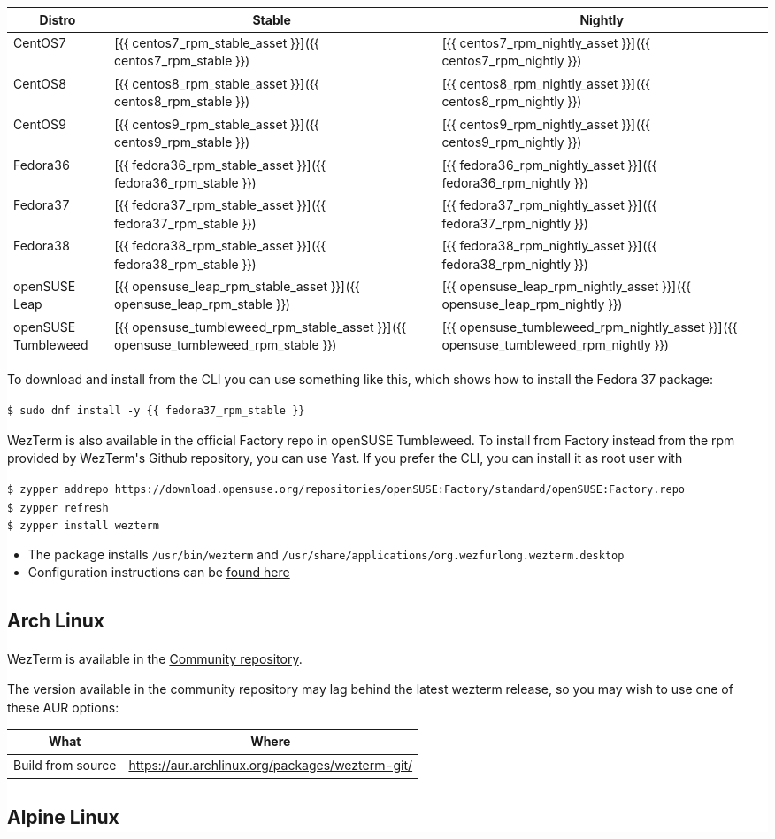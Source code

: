 |Distro      | Stable           | Nightly             |
|------------|------------------|---------------------|
|CentOS7     |[{{ centos7_rpm_stable_asset }}]({{ centos7_rpm_stable }}) |[{{ centos7_rpm_nightly_asset }}]({{ centos7_rpm_nightly }})|
|CentOS8     |[{{ centos8_rpm_stable_asset }}]({{ centos8_rpm_stable }}) |[{{ centos8_rpm_nightly_asset }}]({{ centos8_rpm_nightly }})|
|CentOS9     |[{{ centos9_rpm_stable_asset }}]({{ centos9_rpm_stable }})|[{{ centos9_rpm_nightly_asset }}]({{ centos9_rpm_nightly }})|
|Fedora36    |[{{ fedora36_rpm_stable_asset }}]({{ fedora36_rpm_stable }})|[{{ fedora36_rpm_nightly_asset }}]({{ fedora36_rpm_nightly }})|
|Fedora37    |[{{ fedora37_rpm_stable_asset }}]({{ fedora37_rpm_stable }})|[{{ fedora37_rpm_nightly_asset }}]({{ fedora37_rpm_nightly }})|
|Fedora38    |[{{ fedora38_rpm_stable_asset }}]({{ fedora38_rpm_stable }})|[{{ fedora38_rpm_nightly_asset }}]({{ fedora38_rpm_nightly }})|
|openSUSE Leap    |[{{ opensuse_leap_rpm_stable_asset }}]({{ opensuse_leap_rpm_stable }})|[{{ opensuse_leap_rpm_nightly_asset }}]({{ opensuse_leap_rpm_nightly }})|
|openSUSE Tumbleweed    |[{{ opensuse_tumbleweed_rpm_stable_asset }}]({{ opensuse_tumbleweed_rpm_stable }})|[{{ opensuse_tumbleweed_rpm_nightly_asset }}]({{ opensuse_tumbleweed_rpm_nightly }})|

To download and install from the CLI you can use something like this, which
shows how to install the Fedora 37 package:

```console
$ sudo dnf install -y {{ fedora37_rpm_stable }}
```

WezTerm is also available in the official Factory repo in openSUSE Tumbleweed. To install from Factory instead
from the rpm provided by WezTerm's Github repository, you can use Yast. If you prefer the CLI, you can install
it as root user with

```console
$ zypper addrepo https://download.opensuse.org/repositories/openSUSE:Factory/standard/openSUSE:Factory.repo
$ zypper refresh
$ zypper install wezterm
```

* The package installs `/usr/bin/wezterm` and `/usr/share/applications/org.wezfurlong.wezterm.desktop`
* Configuration instructions can be [found here](../config/files.md)

## Arch Linux

WezTerm is available in the [Community repository](https://archlinux.org/packages/community/x86_64/wezterm/).

The version available in the community repository may lag behind the latest wezterm release, so you may
wish to use one of these AUR options:

|What                 |Where|
|---------------------|-|
|Build from source    |<https://aur.archlinux.org/packages/wezterm-git/>|

## Alpine Linux
